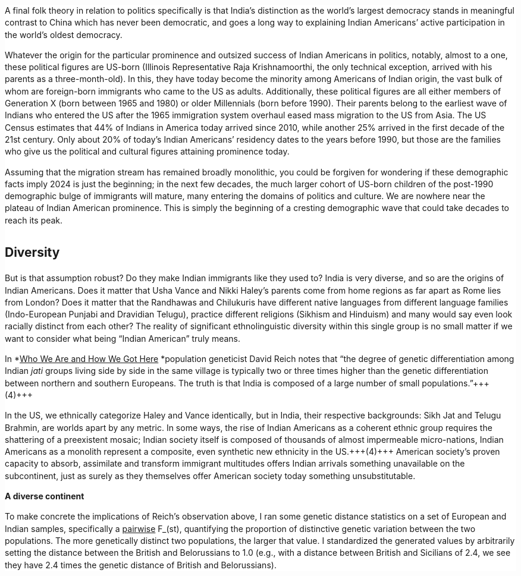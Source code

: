 A final folk theory in relation to politics specifically is that India’s distinction as the world’s largest democracy stands in meaningful contrast to China which has never been democratic, and goes a long way to explaining Indian Americans’ active participation in the world’s oldest democracy.


Whatever the origin for the particular prominence and outsized success of Indian Americans in politics, notably, almost to a one, these political figures are US-born (Illinois Representative Raja Krishnamoorthi, the only technical exception, arrived with his parents as a three-month-old). In this, they have today become the minority among Americans of Indian origin, the vast bulk of whom are foreign-born immigrants who came to the US as adults. Additionally, these political figures are all either members of Generation X (born between 1965 and 1980) or older Millennials (born before 1990). Their parents belong to the earliest wave of Indians who entered the US after the 1965 immigration system overhaul eased mass migration to the US from Asia. The US Census estimates that 44% of Indians in America today arrived since 2010, while another 25% arrived in the first decade of the 21st century. Only about 20% of today’s Indian Americans’ residency dates to the years before 1990, but those are the families who give us the political and cultural figures attaining prominence today.

Assuming that the migration stream has remained broadly monolithic, you could be forgiven for wondering if these demographic facts imply 2024 is just the beginning; in the next few decades, the much larger cohort of US-born children of the post-1990 demographic bulge of immigrants will mature, many entering the domains of politics and culture. We are nowhere near the plateau of Indian American prominence. This is simply the beginning of a cresting demographic wave that could take decades to reach its peak.

## Diversity
But is that assumption robust? Do they make Indian immigrants like they used to? India is very diverse, and so are the origins of Indian Americans. Does it matter that Usha Vance and Nikki Haley’s parents come from home regions as far apart as Rome lies from London? Does it matter that the Randhawas and Chilukuris have different native languages from different language families (Indo-European Punjabi and Dravidian Telugu), practice different religions (Sikhism and Hinduism) and many would say even look racially distinct from each other? The reality of significant ethnolinguistic diversity within this single group is no small matter if we want to consider what being “Indian American” truly means.

In *[Who We Are and How We Got Here](https://www.amazon.com/exec/obidos/ASIN/B073NP8WT3/geneexpressio-20) *population geneticist David Reich notes that “the degree of genetic differentiation among Indian *jati* groups living side by side in the same village is typically two or three times higher than the genetic differentiation between northern and southern Europeans. The truth is that India is composed of a large number of small populations.”+++(4)+++ 

In the US, we ethnically categorize Haley and Vance identically, but in India, their respective backgrounds: Sikh Jat and Telugu Brahmin, are worlds apart by any metric. In some ways, the rise of Indian Americans as a coherent ethnic group requires the shattering of a preexistent mosaic; Indian society itself is composed of thousands of almost impermeable micro-nations, Indian Americans as a monolith represent a composite, even synthetic new ethnicity in the US.+++(4)+++ American society’s proven capacity to absorb, assimilate and transform immigrant multitudes offers Indian arrivals something unavailable on the subcontinent, just as surely as they themselves offer American society today something unsubstitutable.


**A diverse continent**

To make concrete the implications of Reich’s observation above, I ran some genetic distance statistics on a set of European and Indian samples, specifically a [pairwise](https://en.wikipedia.org/wiki/Fixation_index#Genetic_distances_in_human_populations) F_(st), quantifying the proportion of distinctive genetic variation between the two populations. The more genetically distinct two populations, the larger that value. I standardized the generated values by arbitrarily setting the distance between the British and Belorussians to 1.0 (e.g., with a distance between British and Sicilians of 2.4, we see they have 2.4 times the genetic distance of British and Belorussians).

